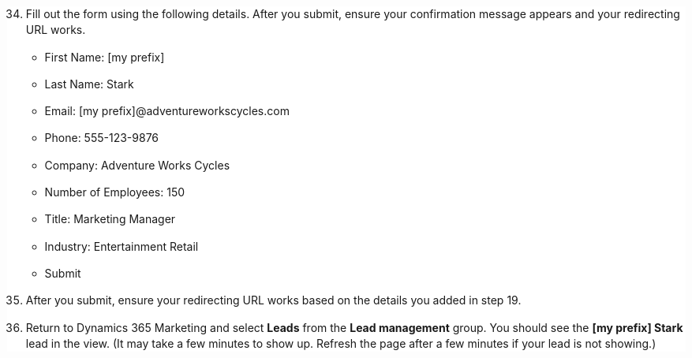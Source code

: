34. Fill out the form using the following details. After you submit, ensure your
    confirmation message appears and your redirecting URL works.

    -   First Name: [my prefix]

    -   Last Name: Stark

    -   Email: [my prefix]@adventureworkscycles.com

    -   Phone: 555-123-9876

    -   Company: Adventure Works Cycles

    -   Number of Employees: 150

    -   Title: Marketing Manager

    -   Industry: Entertainment Retail

    -   Submit

35. After you submit, ensure your
    redirecting URL works based on the details you added in step 19.
    
36. Return to Dynamics 365 Marketing and select **Leads** from the **Lead management** group. You should see the **[my prefix] Stark** lead in the view. (It may take a few minutes to show up. Refresh the page after a few minutes if your lead is not showing.)
